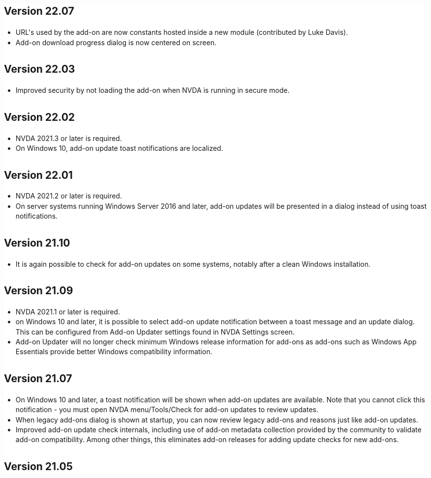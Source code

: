 ## Version 22.07

* URL's used by the add-on are now constants hosted inside a new module (contributed by Luke Davis).
* Add-on download progress dialog is now centered on screen.


## Version 22.03

* Improved security by not loading the add-on when NVDA is running in secure mode.

## Version 22.02

* NVDA 2021.3 or later is required.
* On Windows 10, add-on update toast notifications are localized.

## Version 22.01

* NVDA 2021.2 or later is required.
* On server systems running Windows Server 2016 and later, add-on updates will be presented in a dialog instead of using toast notifications.

## Version 21.10

* It is again possible to check for add-on updates on some systems, notably after a clean Windows installation.

## Version 21.09

* NVDA 2021.1 or later is required.
* on Windows 10 and later, it is possible to select add-on update notification between a toast message and an update dialog. This can be configured from Add-on Updater settings found in NVDA Settings screen.
* Add-on Updater will no longer check minimum Windows release information for add-ons as add-ons such as Windows App Essentials provide better Windows compatibility information.

## Version 21.07

* On Windows 10 and later, a toast notification will be shown when add-on updates are available. Note that you cannot click this notification - you must open NVDA menu/Tools/Check for add-on updates to review updates.
* When legacy add-ons dialog is shown at startup, you can now review legacy add-ons and reasons just like add-on updates.
* Improved add-on update check internals, including use of add-on metadata collection provided by the community to validate add-on compatibility. Among other things, this eliminates add-on releases for adding update checks for new add-ons.

## Version 21.05
